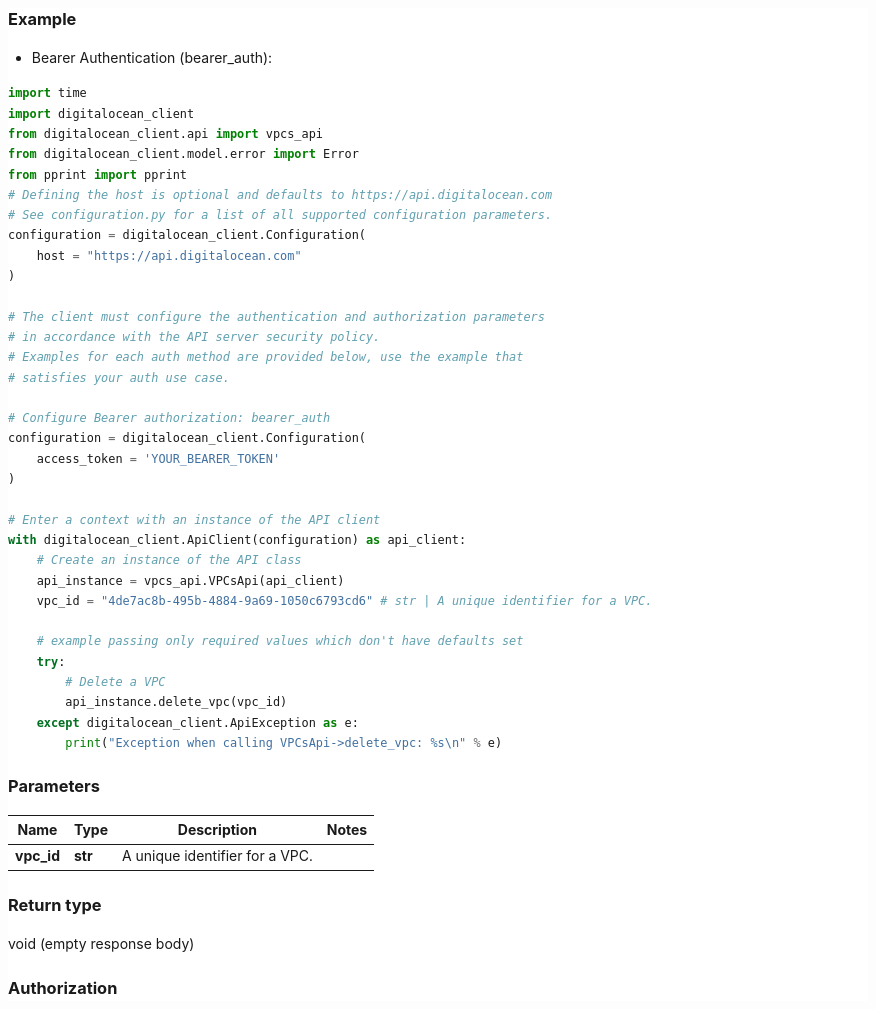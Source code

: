 ### Example

* Bearer Authentication (bearer_auth):

```python
import time
import digitalocean_client
from digitalocean_client.api import vpcs_api
from digitalocean_client.model.error import Error
from pprint import pprint
# Defining the host is optional and defaults to https://api.digitalocean.com
# See configuration.py for a list of all supported configuration parameters.
configuration = digitalocean_client.Configuration(
    host = "https://api.digitalocean.com"
)

# The client must configure the authentication and authorization parameters
# in accordance with the API server security policy.
# Examples for each auth method are provided below, use the example that
# satisfies your auth use case.

# Configure Bearer authorization: bearer_auth
configuration = digitalocean_client.Configuration(
    access_token = 'YOUR_BEARER_TOKEN'
)

# Enter a context with an instance of the API client
with digitalocean_client.ApiClient(configuration) as api_client:
    # Create an instance of the API class
    api_instance = vpcs_api.VPCsApi(api_client)
    vpc_id = "4de7ac8b-495b-4884-9a69-1050c6793cd6" # str | A unique identifier for a VPC.

    # example passing only required values which don't have defaults set
    try:
        # Delete a VPC
        api_instance.delete_vpc(vpc_id)
    except digitalocean_client.ApiException as e:
        print("Exception when calling VPCsApi->delete_vpc: %s\n" % e)
```


### Parameters

Name | Type | Description  | Notes
------------- | ------------- | ------------- | -------------
 **vpc_id** | **str**| A unique identifier for a VPC. |

### Return type

void (empty response body)

### Authorization
